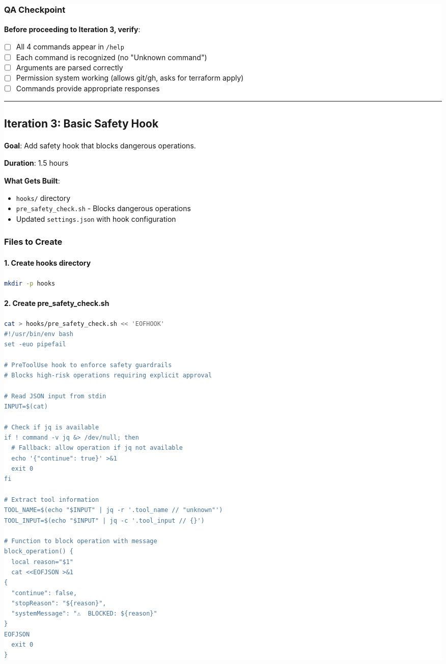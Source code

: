### QA Checkpoint

**Before proceeding to Iteration 3, verify**:
- [ ] All 4 commands appear in `/help`
- [ ] Each command is recognized (no "Unknown command")
- [ ] Arguments are parsed correctly
- [ ] Permission system working (allows git/gh, asks for terraform apply)
- [ ] Commands provide appropriate responses

---

## Iteration 3: Basic Safety Hook

**Goal**: Add safety hook that blocks dangerous operations.

**Duration**: 1.5 hours

**What Gets Built**:
- `hooks/` directory
- `pre_safety_check.sh` - Blocks dangerous operations
- Updated `settings.json` with hook configuration

### Files to Create

#### 1. Create hooks directory
```bash
mkdir -p hooks
```

#### 2. Create pre_safety_check.sh
```bash
cat > hooks/pre_safety_check.sh << 'EOFHOOK'
#!/usr/bin/env bash
set -euo pipefail

# PreToolUse hook to enforce safety guardrails
# Blocks high-risk operations requiring explicit approval

# Read JSON input from stdin
INPUT=$(cat)

# Check if jq is available
if ! command -v jq &> /dev/null; then
  # Fallback: allow operation if jq not available
  echo '{"continue": true}' >&1
  exit 0
fi

# Extract tool information
TOOL_NAME=$(echo "$INPUT" | jq -r '.tool_name // "unknown"')
TOOL_INPUT=$(echo "$INPUT" | jq -c '.tool_input // {}')

# Function to block operation with message
block_operation() {
  local reason="$1"
  cat <<EOFJSON >&1
{
  "continue": false,
  "stopReason": "${reason}",
  "systemMessage": "⚠️  BLOCKED: ${reason}"
}
EOFJSON
  exit 0
}

```